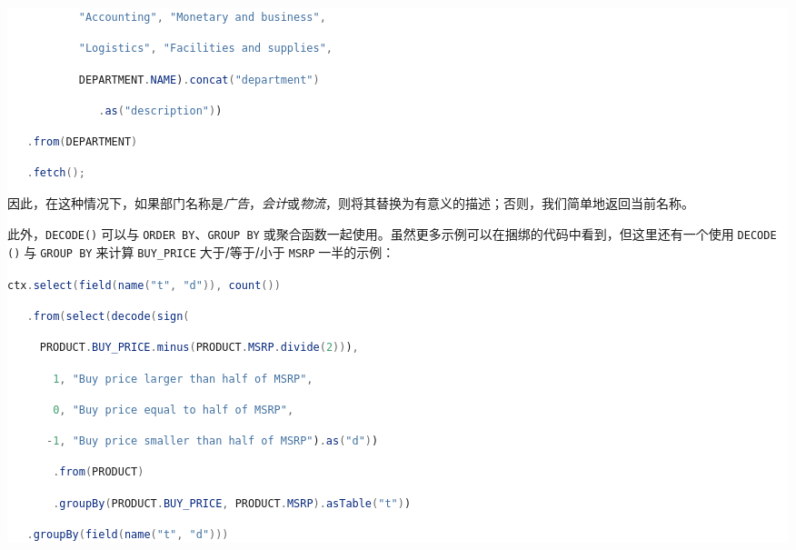 ```java
           "Accounting", "Monetary and business",
```

```java
           "Logistics", "Facilities and supplies",
```

```java
           DEPARTMENT.NAME).concat("department")
```

```java
              .as("description"))
```

```java
   .from(DEPARTMENT)
```

```java
   .fetch();
```

因此，在这种情况下，如果部门名称是*广告*，*会计*或*物流*，则将其替换为有意义的描述；否则，我们简单地返回当前名称。

此外，`DECODE()` 可以与 `ORDER BY`、`GROUP BY` 或聚合函数一起使用。虽然更多示例可以在捆绑的代码中看到，但这里还有一个使用 `DECODE()` 与 `GROUP BY` 来计算 `BUY_PRICE` 大于/等于/小于 `MSRP` 一半的示例：

```java
ctx.select(field(name("t", "d")), count())
```

```java
   .from(select(decode(sign(
```

```java
     PRODUCT.BUY_PRICE.minus(PRODUCT.MSRP.divide(2))),
```

```java
       1, "Buy price larger than half of MSRP",
```

```java
       0, "Buy price equal to half of MSRP",
```

```java
      -1, "Buy price smaller than half of MSRP").as("d"))
```

```java
       .from(PRODUCT)
```

```java
       .groupBy(PRODUCT.BUY_PRICE, PRODUCT.MSRP).asTable("t"))
```

```java
   .groupBy(field(name("t", "d")))
```
